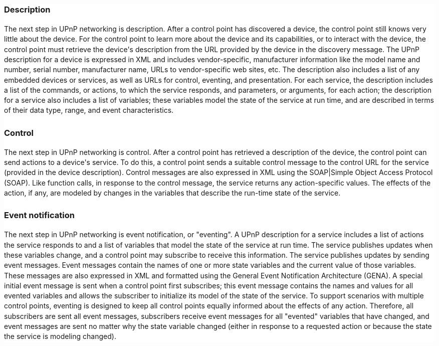 ### Description

The next step in UPnP networking is description. After a control point
has discovered a device, the control point still knows very little about
the device. For the control point to learn more about the device and its
capabilities, or to interact with the device, the control point must
retrieve the device's description from the URL provided by the device in
the discovery message. The UPnP description for a device is expressed in
XML and includes vendor-specific, manufacturer information like the
model name and number, serial number, manufacturer name, URLs to
vendor-specific web sites, etc. The description also includes a list of
any embedded devices or services, as well as URLs for control, eventing,
and presentation. For each service, the description includes a list of
the commands, or actions, to which the service responds, and parameters,
or arguments, for each action; the description for a service also
includes a list of variables; these variables model the state of the
service at run time, and are described in terms of their data type,
range, and event characteristics.

### Control

The next step in UPnP networking is control. After a control point has
retrieved a description of the device, the control point can send
actions to a device's service. To do this, a control point sends a
suitable control message to the control URL for the service (provided in
the device description). Control messages are also expressed in XML
using the SOAP|Simple Object Access Protocol (SOAP). Like function
calls, in response to the control message, the service returns any
action-specific values. The effects of the action, if any, are modeled
by changes in the variables that describe the run-time state of the
service.

### Event notification

The next step in UPnP networking is event notification, or "eventing". A
UPnP description for a service includes a list of actions the service
responds to and a list of variables that model the state of the service
at run time. The service publishes updates when these variables change,
and a control point may subscribe to receive this information. The
service publishes updates by sending event messages. Event messages
contain the names of one or more state variables and the current value
of those variables. These messages are also expressed in XML and
formatted using the General Event Notification Architecture (GENA). A
special initial event message is sent when a control point first
subscribes; this event message contains the names and values for all
evented variables and allows the subscriber to initialize its model of
the state of the service. To support scenarios with multiple control
points, eventing is designed to keep all control points equally informed
about the effects of any action. Therefore, all subscribers are sent all
event messages, subscribers receive event messages for all "evented"
variables that have changed, and event messages are sent no matter why
the state variable changed (either in response to a requested action or
because the state the service is modeling changed).
